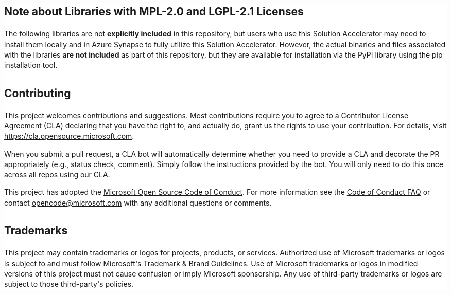 ## Note about Libraries with MPL-2.0 and LGPL-2.1 Licenses

The following libraries are not **explicitly included** in this repository, but users who use this Solution Accelerator may need to install them locally and in Azure Synapse to fully utilize this Solution Accelerator. However, the actual binaries and files associated with the libraries **are not included** as part of this repository, but they are available for installation via the PyPI library using the pip installation tool.

## Contributing
This project welcomes contributions and suggestions.  Most contributions require you to agree to a Contributor License Agreement (CLA) declaring that you have the right to, and actually do, grant us the rights to use your contribution. For details, visit https://cla.opensource.microsoft.com.

When you submit a pull request, a CLA bot will automatically determine whether you need to provide a CLA and decorate the PR appropriately (e.g., status check, comment). Simply follow the instructions provided by the bot. You will only need to do this once across all repos using our CLA.

This project has adopted the [Microsoft Open Source Code of Conduct](https://opensource.microsoft.com/codeofconduct/). For more information see the [Code of Conduct FAQ](https://opensource.microsoft.com/codeofconduct/faq/) or contact [opencode@microsoft.com](mailto:opencode@microsoft.com) with any additional questions or comments.

## Trademarks
This project may contain trademarks or logos for projects, products, or services. Authorized use of Microsoft trademarks or logos is subject to and must follow [Microsoft's Trademark & Brand Guidelines](https://www.microsoft.com/en-us/legal/intellectualproperty/trademarks/usage/general). Use of Microsoft trademarks or logos in modified versions of this project must not cause confusion or imply Microsoft sponsorship. Any use of third-party trademarks or logos are subject to those third-party's policies.
